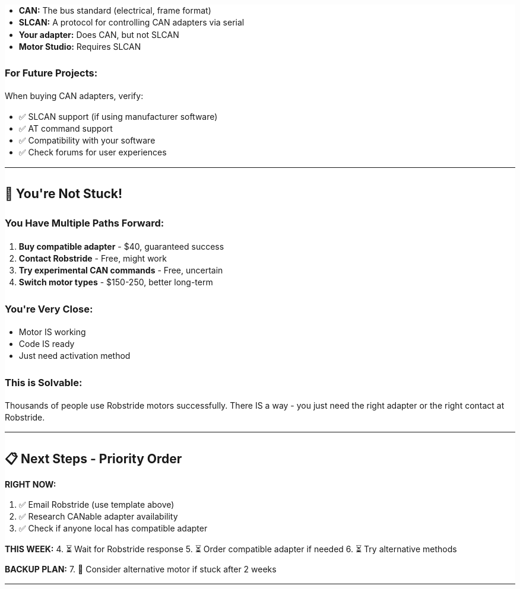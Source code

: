 - **CAN:** The bus standard (electrical, frame format)
- **SLCAN:** A protocol for controlling CAN adapters via serial
- **Your adapter:** Does CAN, but not SLCAN
- **Motor Studio:** Requires SLCAN

### **For Future Projects:**

When buying CAN adapters, verify:
- ✅ SLCAN support (if using manufacturer software)
- ✅ AT command support
- ✅ Compatibility with your software
- ✅ Check forums for user experiences

---

## 🚀 **You're Not Stuck!**

### **You Have Multiple Paths Forward:**

1. **Buy compatible adapter** - $40, guaranteed success
2. **Contact Robstride** - Free, might work
3. **Try experimental CAN commands** - Free, uncertain
4. **Switch motor types** - $150-250, better long-term

### **You're Very Close:**

- Motor IS working
- Code IS ready
- Just need activation method

### **This is Solvable:**

Thousands of people use Robstride motors successfully. There IS a way - you just need the right adapter or the right contact at Robstride.

---

## 📋 **Next Steps - Priority Order**

**RIGHT NOW:**
1. ✅ Email Robstride (use template above)
2. ✅ Research CANable adapter availability
3. ✅ Check if anyone local has compatible adapter

**THIS WEEK:**
4. ⏳ Wait for Robstride response
5. ⏳ Order compatible adapter if needed
6. ⏳ Try alternative methods

**BACKUP PLAN:**
7. 🔄 Consider alternative motor if stuck after 2 weeks

---
